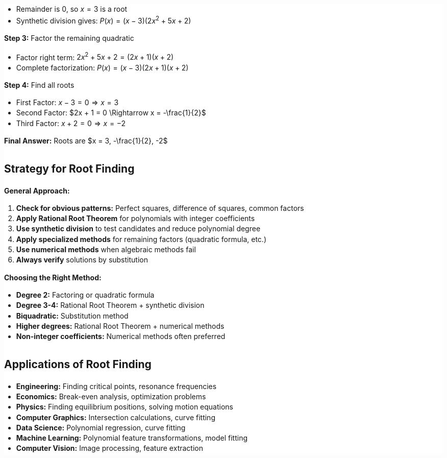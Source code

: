 - Remainder is 0, so $x = 3$ is a root
- Synthetic division gives: $P(x) = (x - 3)(2x^2 + 5x + 2)$

**Step 3:** Factor the remaining quadratic

- Factor right term: $2x^2 + 5x + 2 = (2x + 1)(x + 2)$
- Complete factorization: $P(x) = (x - 3)(2x + 1)(x + 2)$

**Step 4:** Find all roots

- First Factor: $x - 3 = 0 \Rightarrow x = 3$
- Second Factor: $2x + 1 = 0 \Rightarrow x = -\frac{1}{2}$
- Third Factor: $x + 2 = 0 \Rightarrow x = -2$

**Final Answer:** Roots are $x = 3, -\frac{1}{2}, -2$

## Strategy for Root Finding

**General Approach:**

1. **Check for obvious patterns:** Perfect squares, difference of squares, common factors
2. **Apply Rational Root Theorem** for polynomials with integer coefficients
3. **Use synthetic division** to test candidates and reduce polynomial degree
4. **Apply specialized methods** for remaining factors (quadratic formula, etc.)
5. **Use numerical methods** when algebraic methods fail
6. **Always verify** solutions by substitution

**Choosing the Right Method:**

- **Degree 2:** Factoring or quadratic formula
- **Degree 3-4:** Rational Root Theorem + synthetic division
- **Biquadratic:** Substitution method
- **Higher degrees:** Rational Root Theorem + numerical methods
- **Non-integer coefficients:** Numerical methods often preferred

## Applications of Root Finding

- **Engineering:** Finding critical points, resonance frequencies
- **Economics:** Break-even analysis, optimization problems
- **Physics:** Finding equilibrium positions, solving motion equations
- **Computer Graphics:** Intersection calculations, curve fitting
- **Data Science:** Polynomial regression, curve fitting
- **Machine Learning:** Polynomial feature transformations, model fitting
- **Computer Vision:** Image processing, feature extraction
